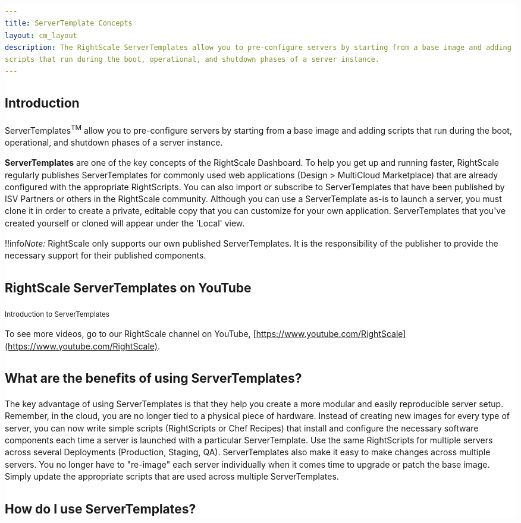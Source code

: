 ```yaml
---
title: ServerTemplate Concepts
layout: cm_layout
description: The RightScale ServerTemplates allow you to pre-configure servers by starting from a base image and adding scripts that run during the boot, operational, and shutdown phases of a server instance.
---
```


## Introduction

ServerTemplates<sup>TM</sup> allow you to pre-configure servers by starting from a base image and adding scripts that run during the boot, operational, and shutdown phases of a server instance.

**ServerTemplates** are one of the key concepts of the RightScale Dashboard. To help you get up and running faster, RightScale regularly publishes ServerTemplates for commonly used web applications (Design > MultiCloud Marketplace) that are already configured with the appropriate RightScripts. You can also import or subscribe to ServerTemplates that have been published by ISV Partners or others in the RightScale community. Although you can use a ServerTemplate as-is to launch a server, you must clone it in order to create a private, editable copy that you can customize for your own application. ServerTemplates that you've created yourself or cloned will appear under the 'Local' view.

!!info*Note:* RightScale only supports our own published ServerTemplates. It is the responsibility of the publisher to provide the necessary support for their published components.

## RightScale ServerTemplates on YouTube

<div class="media media-video-wide">
  <iframe class="media-video-item" src="https://www.youtube.com/embed/ri407EbonvE"></iframe>
  <div class="media-caption">
    <small>Introduction to ServerTemplates</small>
  </div>
</div>

To see more videos, go to our RightScale channel on YouTube, [https://www.youtube.com/RightScale](https://www.youtube.com/RightScale).

## What are the benefits of using ServerTemplates?

The key advantage of using ServerTemplates is that they help you create a more modular and easily reproducible server setup. Remember, in the cloud, you are no longer tied to a physical piece of hardware. Instead of creating new images for every type of server, you can now write simple scripts (RightScripts or Chef Recipes) that install and configure the necessary software components each time a server is launched with a particular ServerTemplate. Use the same RightScripts for multiple servers across several Deployments (Production, Staging, QA). ServerTemplates also make it easy to make changes across multiple servers. You no longer have to "re-image" each server individually when it comes time to upgrade or patch the base image. Simply update the appropriate scripts that are used across multiple ServerTemplates.

## How do I use ServerTemplates?
